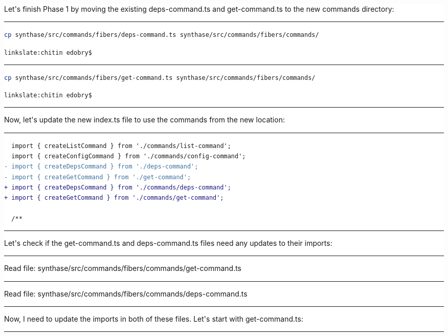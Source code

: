Let's finish Phase 1 by moving the existing deps-command.ts and get-command.ts to the new commands directory:

---

```bash
cp synthase/src/commands/fibers/deps-command.ts synthase/src/commands/fibers/commands/
```

```
linkslate:chitin edobry$ 

```

---

```bash
cp synthase/src/commands/fibers/get-command.ts synthase/src/commands/fibers/commands/
```

```
linkslate:chitin edobry$ 

```

---

Now, let's update the new index.ts file to use the commands from the new location:

---

```diff
  import { createListCommand } from './commands/list-command';
  import { createConfigCommand } from './commands/config-command';
- import { createDepsCommand } from './deps-command';
- import { createGetCommand } from './get-command';
+ import { createDepsCommand } from './commands/deps-command';
+ import { createGetCommand } from './commands/get-command';
  
  /**
```

---

Let's check if the get-command.ts and deps-command.ts files need any updates to their imports:

---

Read file: synthase/src/commands/fibers/commands/get-command.ts

---

Read file: synthase/src/commands/fibers/commands/deps-command.ts

---

Now, I need to update the imports in both of these files. Let's start with get-command.ts:

---
